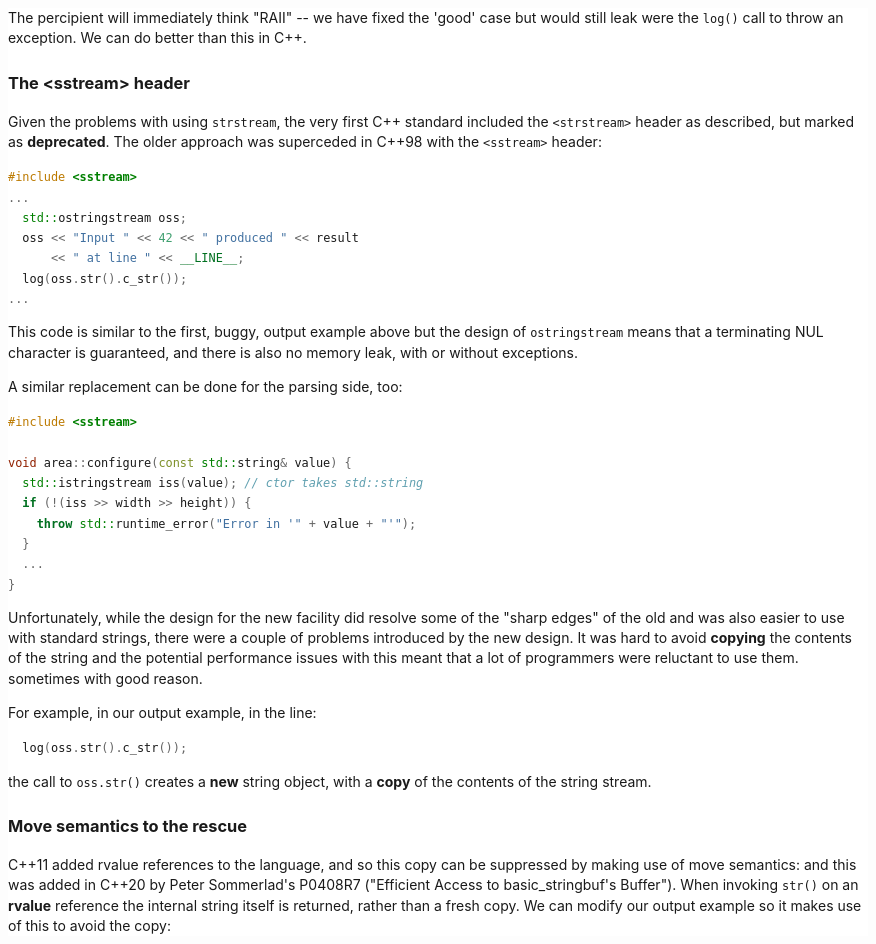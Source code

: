 The percipient will immediately think "RAII" -- we have fixed the 'good' case but would still leak were the <code>log()</code> call to throw an exception. We can do better than this in C++.

### The &lt;sstream> header

Given the problems with using <code>strstream</code>, the very first C++ standard included the <code>&lt;strstream></code> header as described, but marked as **deprecated**. The older approach was superceded in C++98 with the <code>&lt;sstream></code> header:
```cpp
#include <sstream>
...
  std::ostringstream oss;
  oss << "Input " << 42 << " produced " << result
      << " at line " << __LINE__;
  log(oss.str().c_str());
...
```
This code is similar to the first, buggy, output example above but the design of <code>ostringstream</code> means that a terminating NUL character is guaranteed, and there is also no memory leak, with or without exceptions.

A similar replacement can be done for the parsing side, too:
```cpp
#include <sstream>

void area::configure(const std::string& value) {
  std::istringstream iss(value); // ctor takes std::string
  if (!(iss >> width >> height)) {
    throw std::runtime_error("Error in '" + value + "'");
  }
  ...
}
```

Unfortunately, while the design for the new facility did resolve some of the "sharp edges" of the old and was also easier to use with standard strings, there were a couple of problems introduced by the new design. It was hard to avoid **copying** the contents of the string and the potential performance issues with this meant that a lot of programmers were reluctant to use them. sometimes with good reason.

For example, in our output example, in the line:
```cpp
  log(oss.str().c_str());
```
the call to <code>oss.str()</code> creates a **new** string object, with a **copy** of the contents of the string stream.

### Move semantics to the rescue

C++11 added rvalue references to the language, and so this copy can be suppressed by making use of move semantics: and this was added in C++20 by Peter Sommerlad's P0408R7 ("Efficient Access to basic_stringbuf's Buffer"). When invoking <code>str()</code> on an **rvalue** reference the internal string itself is returned, rather than a fresh copy. We can modify our output example so it makes use of this to avoid the copy:
